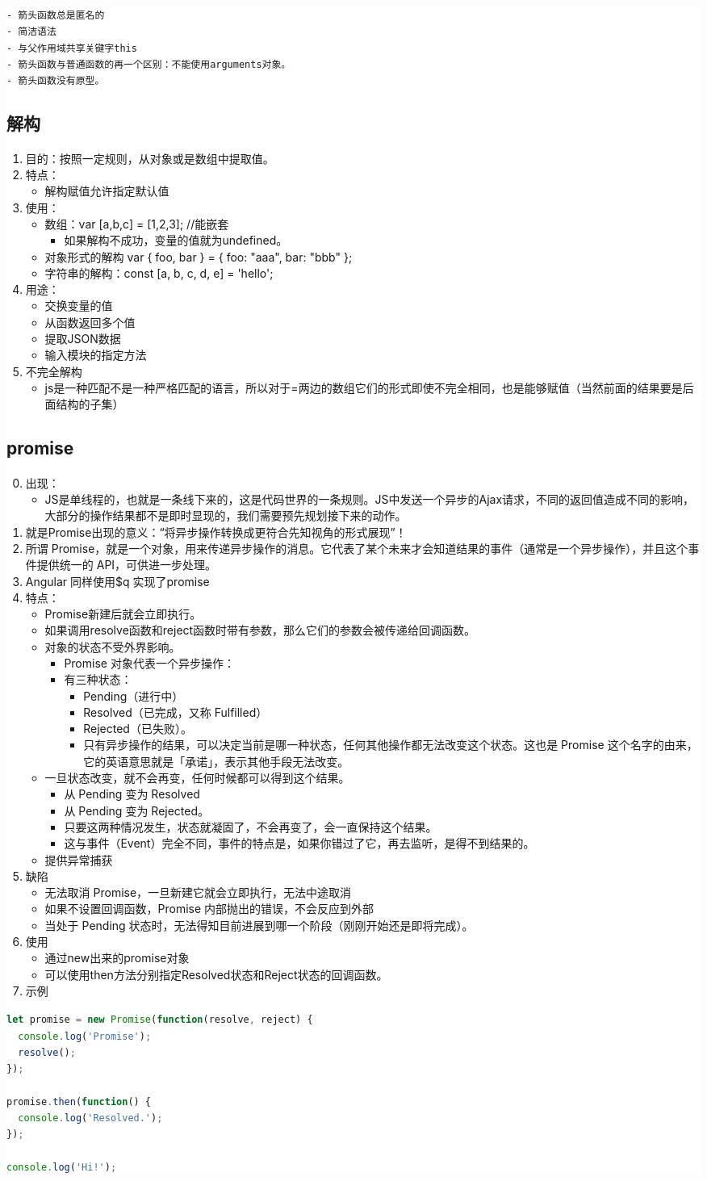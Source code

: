     - 箭头函数总是匿名的
    - 简洁语法
    - 与父作用域共享关键字this
    - 箭头函数与普通函数的再一个区别：不能使用arguments对象。
    - 箭头函数没有原型。
## 解构
1. 目的：按照一定规则，从对象或是数组中提取值。
2. 特点：
    - 解构赋值允许指定默认值
3. 使用： 
    - 数组：var [a,b,c] = [1,2,3]; //能嵌套
        - 如果解构不成功，变量的值就为undefined。
    - 对象形式的解构 var { foo, bar } = { foo: "aaa", bar: "bbb" };
    - 字符串的解构：const [a, b, c, d, e] = 'hello';
4. 用途：
    - 交换变量的值
    - 从函数返回多个值
    - 提取JSON数据
    - 输入模块的指定方法
4. 不完全解构
    - js是一种匹配不是一种严格匹配的语言，所以对于=两边的数组它们的形式即使不完全相同，也是能够赋值（当然前面的结果要是后面结构的子集）
## promise
0. 出现：
    - JS是单线程的，也就是一条线下来的，这是代码世界的一条规则。JS中发送一个异步的Ajax请求，不同的返回值造成不同的影响，大部分的操作结果都不是即时显现的，我们需要预先规划接下来的动作。
1. 就是Promise出现的意义：“将异步操作转换成更符合先知视角的形式展现”！
2. 所谓 Promise，就是一个对象，用来传递异步操作的消息。它代表了某个未来才会知道结果的事件（通常是一个异步操作），并且这个事件提供统一的 API，可供进一步处理。
3. Angular 同样使用$q 实现了promise
4. 特点：
    - Promise新建后就会立即执行。
    - 如果调用resolve函数和reject函数时带有参数，那么它们的参数会被传递给回调函数。
    - 对象的状态不受外界影响。
        - Promise 对象代表一个异步操作：
        - 有三种状态：
            - Pending（进行中）
            - Resolved（已完成，又称 Fulfilled）
            - Rejected（已失败）。
            - 只有异步操作的结果，可以决定当前是哪一种状态，任何其他操作都无法改变这个状态。这也是 Promise 这个名字的由来，它的英语意思就是「承诺」，表示其他手段无法改变。
    - 一旦状态改变，就不会再变，任何时候都可以得到这个结果。
        - 从 Pending 变为 Resolved 
        - 从 Pending 变为 Rejected。
        - 只要这两种情况发生，状态就凝固了，不会再变了，会一直保持这个结果。
        - 这与事件（Event）完全不同，事件的特点是，如果你错过了它，再去监听，是得不到结果的。
    - 提供异常捕获
5. 缺陷
    - 无法取消 Promise，一旦新建它就会立即执行，无法中途取消
    - 如果不设置回调函数，Promise 内部抛出的错误，不会反应到外部
    - 当处于 Pending 状态时，无法得知目前进展到哪一个阶段（刚刚开始还是即将完成）。
6. 使用
    - 通过new出来的promise对象 
    - 可以使用then方法分别指定Resolved状态和Reject状态的回调函数。
7. 示例
```javaScript
let promise = new Promise(function(resolve, reject) {
  console.log('Promise');
  resolve();
});

promise.then(function() {
  console.log('Resolved.');
});

console.log('Hi!');
```